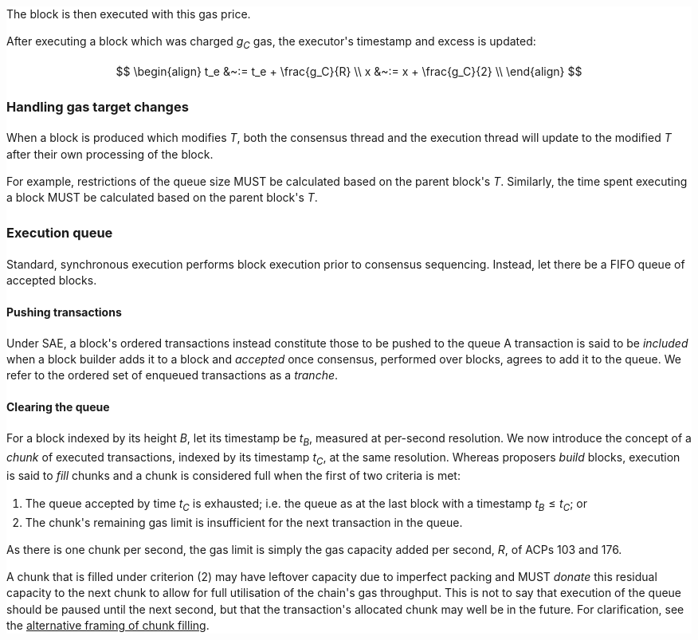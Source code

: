 The block is then executed with this gas price.

After executing a block which was charged $g_C$ gas, the executor's timestamp and excess is updated:

$$
\begin{align}
t_e &~:= t_e + \frac{g_C}{R} \\
x &~:= x + \frac{g_C}{2} \\
\end{align}
$$

### Handling gas target changes

When a block is produced which modifies $T$, both the consensus thread and the execution thread will update to the modified $T$ after their own processing of the block.

For example, restrictions of the queue size MUST be calculated based on the parent block's $T$. Similarly, the time spent executing a block MUST be calculated based on the parent block's $T$.

### Execution queue

Standard, synchronous execution performs block execution prior to consensus sequencing. Instead, let there be a FIFO queue of accepted blocks.

#### Pushing transactions

Under SAE, a block's ordered transactions instead constitute those to be pushed to the queue
A transaction is said to be _included_ when a block builder adds it to a block and _accepted_ once consensus, performed over blocks, agrees to add it to the queue.
We refer to the ordered set of enqueued transactions as a _tranche_.

#### Clearing the queue

For a block indexed by its height $B$, let its timestamp be $t_B$, measured at per-second resolution.
We now introduce the concept of a _chunk_ of executed transactions, indexed by its timestamp $t_C$, at the same resolution.
Whereas proposers _build_ blocks, execution is said to _fill_ chunks and a chunk is considered full when the first of two criteria is met:

1. The queue accepted by time $t_C$ is exhausted; i.e. the queue as at the last block with a timestamp $t_B \le t_C$; or
2. The chunk's remaining gas limit is insufficient for the next transaction in the queue.

As there is one chunk per second, the gas limit is simply the gas capacity added per second, $R$, of ACPs 103 and 176.

A chunk that is filled under criterion (2) may have leftover capacity due to imperfect packing and MUST _donate_ this residual capacity to the next chunk to allow for full utilisation of the chain's gas throughput.
 This is not to say that execution of the queue should be paused until the next second, but that the transaction's allocated chunk may well be in the future.
For clarification, see the [alternative framing of chunk filling](#alternative-framing-of-chunk-filling).

